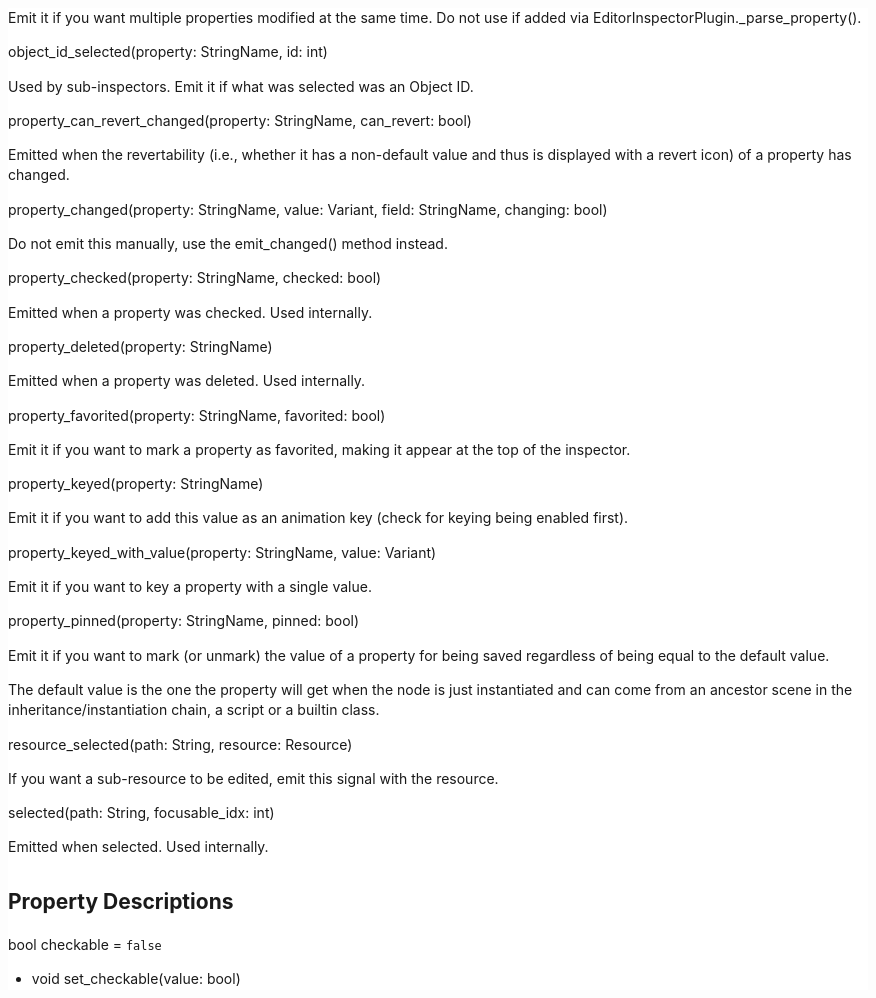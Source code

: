 Emit it if you want multiple properties modified at the same time. Do not use
if added via EditorInspectorPlugin._parse_property().

object_id_selected(property: StringName, id: int)

Used by sub-inspectors. Emit it if what was selected was an Object ID.

property_can_revert_changed(property: StringName, can_revert: bool)

Emitted when the revertability (i.e., whether it has a non-default value and
thus is displayed with a revert icon) of a property has changed.

property_changed(property: StringName, value: Variant, field: StringName,
changing: bool)

Do not emit this manually, use the emit_changed() method instead.

property_checked(property: StringName, checked: bool)

Emitted when a property was checked. Used internally.

property_deleted(property: StringName)

Emitted when a property was deleted. Used internally.

property_favorited(property: StringName, favorited: bool)

Emit it if you want to mark a property as favorited, making it appear at the
top of the inspector.

property_keyed(property: StringName)

Emit it if you want to add this value as an animation key (check for keying
being enabled first).

property_keyed_with_value(property: StringName, value: Variant)

Emit it if you want to key a property with a single value.

property_pinned(property: StringName, pinned: bool)

Emit it if you want to mark (or unmark) the value of a property for being
saved regardless of being equal to the default value.

The default value is the one the property will get when the node is just
instantiated and can come from an ancestor scene in the
inheritance/instantiation chain, a script or a builtin class.

resource_selected(path: String, resource: Resource)

If you want a sub-resource to be edited, emit this signal with the resource.

selected(path: String, focusable_idx: int)

Emitted when selected. Used internally.

## Property Descriptions

bool checkable = `false`

  * void set_checkable(value: bool)
